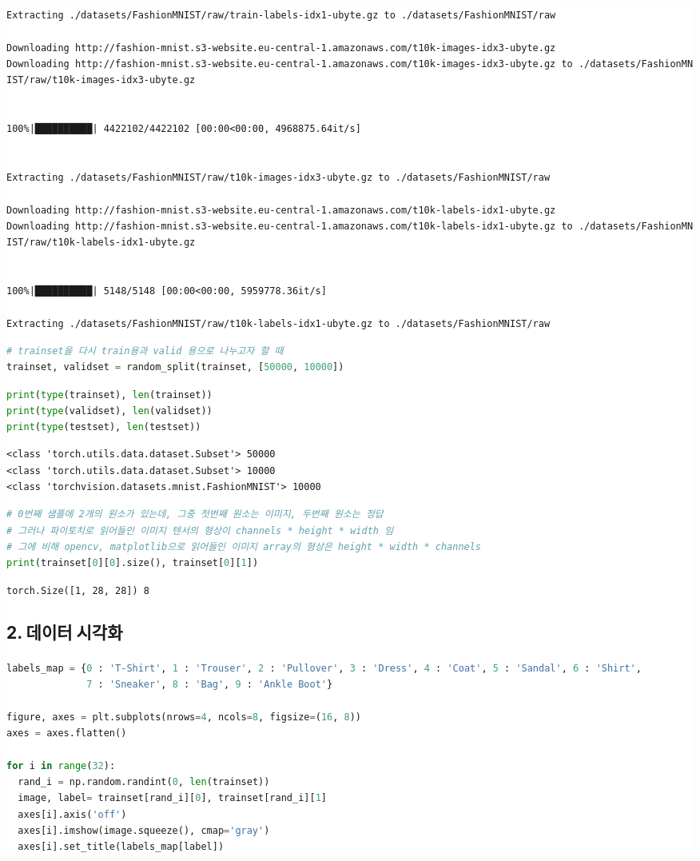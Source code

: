     Extracting ./datasets/FashionMNIST/raw/train-labels-idx1-ubyte.gz to ./datasets/FashionMNIST/raw
    
    Downloading http://fashion-mnist.s3-website.eu-central-1.amazonaws.com/t10k-images-idx3-ubyte.gz
    Downloading http://fashion-mnist.s3-website.eu-central-1.amazonaws.com/t10k-images-idx3-ubyte.gz to ./datasets/FashionMNIST/raw/t10k-images-idx3-ubyte.gz
    

    100%|██████████| 4422102/4422102 [00:00<00:00, 4968875.64it/s]
    

    Extracting ./datasets/FashionMNIST/raw/t10k-images-idx3-ubyte.gz to ./datasets/FashionMNIST/raw
    
    Downloading http://fashion-mnist.s3-website.eu-central-1.amazonaws.com/t10k-labels-idx1-ubyte.gz
    Downloading http://fashion-mnist.s3-website.eu-central-1.amazonaws.com/t10k-labels-idx1-ubyte.gz to ./datasets/FashionMNIST/raw/t10k-labels-idx1-ubyte.gz
    

    100%|██████████| 5148/5148 [00:00<00:00, 5959778.36it/s]

    Extracting ./datasets/FashionMNIST/raw/t10k-labels-idx1-ubyte.gz to ./datasets/FashionMNIST/raw
    
    

    
    


```python
# trainset을 다시 train용과 valid 용으로 나누고자 할 때
trainset, validset = random_split(trainset, [50000, 10000])
```


```python
print(type(trainset), len(trainset))
print(type(validset), len(validset))
print(type(testset), len(testset))
```

    <class 'torch.utils.data.dataset.Subset'> 50000
    <class 'torch.utils.data.dataset.Subset'> 10000
    <class 'torchvision.datasets.mnist.FashionMNIST'> 10000
    


```python
# 0번째 샘플에 2개의 원소가 있는데, 그중 첫번째 원소는 이미지, 두번째 원소는 정답
# 그러나 파이토치로 읽어들인 이미지 텐서의 형상이 channels * height * width 임
# 그에 비해 opencv, matplotlib으로 읽어들인 이미지 array의 형상은 height * width * channels
print(trainset[0][0].size(), trainset[0][1])
```

    torch.Size([1, 28, 28]) 8
    

## 2. 데이터 시각화


```python
labels_map = {0 : 'T-Shirt', 1 : 'Trouser', 2 : 'Pullover', 3 : 'Dress', 4 : 'Coat', 5 : 'Sandal', 6 : 'Shirt',
              7 : 'Sneaker', 8 : 'Bag', 9 : 'Ankle Boot'}

figure, axes = plt.subplots(nrows=4, ncols=8, figsize=(16, 8))
axes = axes.flatten()

for i in range(32):
  rand_i = np.random.randint(0, len(trainset))
  image, label= trainset[rand_i][0], trainset[rand_i][1]
  axes[i].axis('off')
  axes[i].imshow(image.squeeze(), cmap='gray')
  axes[i].set_title(labels_map[label])
```
